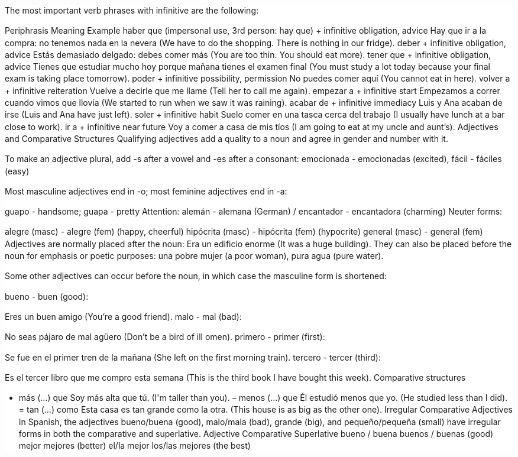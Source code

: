 The most important verb phrases with infinitive are the following:

Periphrasis	Meaning	Example
haber que (impersonal use, 3rd person: hay que) + infinitive	obligation, advice	Hay que ir a la compra: no tenemos nada en la nevera (We have to do the shopping. There is nothing in our fridge).
deber + infinitive	obligation, advice	Estás demasiado delgado: debes comer más (You are too thin. You should eat more).
tener que + infinitive	obligation, advice	Tienes que estudiar mucho hoy porque mañana tienes el examen final (You must study a lot today because your final exam is taking place tomorrow).
poder + infinitive	possibility, permission	No puedes comer aquí (You cannot eat in here).
volver a + infinitive	reiteration	Vuelve a decirle que me llame (Tell her to call me again).
empezar a + infinitive	start	Empezamos a correr cuando vimos que llovía (We started to run when we saw it was raining).
acabar de + infinitive	immediacy	Luis y Ana acaban de irse (Luis and Ana have just left).
soler + infinitive	habit	Suelo comer en una tasca cerca del trabajo (I usually have lunch at a bar close to work).
ir a + infinitive	near future	Voy a comer a casa de mis tíos (I am going to eat at my uncle and aunt’s).
Adjectives and Comparative Structures
Qualifying adjectives add a quality to a noun and agree in gender and number with it.

To make an adjective plural, add -s after a vowel and -es after a consonant: emocionada - emocionadas (excited), fácil - fáciles (easy)

Most masculine adjectives end in -o; most feminine adjectives end in -a:

guapo - handsome; guapa - pretty
Attention: alemán - alemana (German) / encantador - encantadora (charming)
Neuter forms:

alegre (masc) - alegre (fem) (happy, cheerful)
hipócrita (masc) - hipócrita (fem) (hypocrite)
general (masc) - general (fem)
Adjectives are normally placed after the noun: Era un edificio enorme (It was a huge building). They can also be placed before the noun for emphasis or poetic purposes: una pobre mujer (a poor woman), pura agua (pure water).

Some other adjectives can occur before the noun, in which case the masculine form is shortened:

bueno - buen (good):

Eres un buen amigo (You’re a good friend).
malo - mal (bad):

No seas pájaro de mal agüero (Don’t be a bird of ill omen).
primero - primer (first):

Se fue en el primer tren de la mañana (She left on the first morning train).
tercero - tercer (third):

Es el tercer libro que me compro esta semana (This is the third book I have bought this week).
Comparative structures
+	más (…) que	Soy más alta que tú. (I'm taller than you).
–	menos (…) que	Él estudió menos que yo. (He studied less than I did).
=	tan (…) como	Esta casa es tan grande como la otra. (This house is as big as the other one).
Irregular Comparative Adjectives
In Spanish, the adjectives bueno/buena (good), malo/mala (bad), grande (big), and pequeño/pequeña (small) have irregular forms in both the comparative and superlative.
Adjective	Comparative	Superlative
bueno / buena
buenos / buenas
(good)
mejor
mejores
(better)
el/la mejor
los/las mejores
(the best)